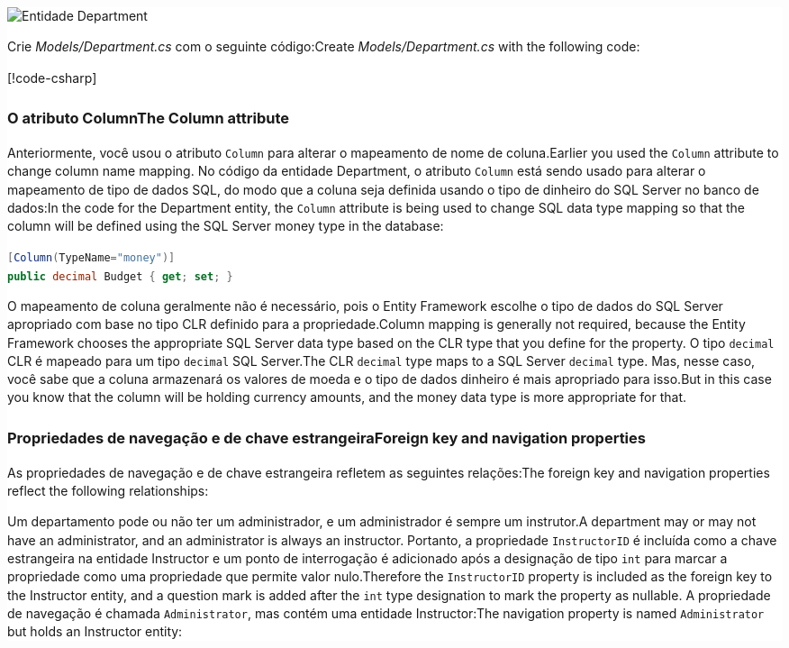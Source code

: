 ![Entidade Department](complex-data-model/_static/department-entity.png)


<span data-ttu-id="59d14-256">Crie *Models/Department.cs* com o seguinte código:</span><span class="sxs-lookup"><span data-stu-id="59d14-256">Create *Models/Department.cs* with the following code:</span></span>

[!code-csharp[](intro/samples/cu/Models/Department.cs?name=snippet_Begin)]

### <a name="the-column-attribute"></a><span data-ttu-id="59d14-257">O atributo Column</span><span class="sxs-lookup"><span data-stu-id="59d14-257">The Column attribute</span></span>

<span data-ttu-id="59d14-258">Anteriormente, você usou o atributo `Column` para alterar o mapeamento de nome de coluna.</span><span class="sxs-lookup"><span data-stu-id="59d14-258">Earlier you used the `Column` attribute to change column name mapping.</span></span> <span data-ttu-id="59d14-259">No código da entidade Department, o atributo `Column` está sendo usado para alterar o mapeamento de tipo de dados SQL, do modo que a coluna seja definida usando o tipo de dinheiro do SQL Server no banco de dados:</span><span class="sxs-lookup"><span data-stu-id="59d14-259">In the code for the Department entity, the `Column` attribute is being used to change SQL data type mapping so that the column will be defined using the SQL Server money type in the database:</span></span>

```csharp
[Column(TypeName="money")]
public decimal Budget { get; set; }
```

<span data-ttu-id="59d14-260">O mapeamento de coluna geralmente não é necessário, pois o Entity Framework escolhe o tipo de dados do SQL Server apropriado com base no tipo CLR definido para a propriedade.</span><span class="sxs-lookup"><span data-stu-id="59d14-260">Column mapping is generally not required, because the Entity Framework chooses the appropriate SQL Server data type based on the CLR type that you define for the property.</span></span> <span data-ttu-id="59d14-261">O tipo `decimal` CLR é mapeado para um tipo `decimal` SQL Server.</span><span class="sxs-lookup"><span data-stu-id="59d14-261">The CLR `decimal` type maps to a SQL Server `decimal` type.</span></span> <span data-ttu-id="59d14-262">Mas, nesse caso, você sabe que a coluna armazenará os valores de moeda e o tipo de dados dinheiro é mais apropriado para isso.</span><span class="sxs-lookup"><span data-stu-id="59d14-262">But in this case you know that the column will be holding currency amounts, and the money data type is more appropriate for that.</span></span>

### <a name="foreign-key-and-navigation-properties"></a><span data-ttu-id="59d14-263">Propriedades de navegação e de chave estrangeira</span><span class="sxs-lookup"><span data-stu-id="59d14-263">Foreign key and navigation properties</span></span>

<span data-ttu-id="59d14-264">As propriedades de navegação e de chave estrangeira refletem as seguintes relações:</span><span class="sxs-lookup"><span data-stu-id="59d14-264">The foreign key and navigation properties reflect the following relationships:</span></span>

<span data-ttu-id="59d14-265">Um departamento pode ou não ter um administrador, e um administrador é sempre um instrutor.</span><span class="sxs-lookup"><span data-stu-id="59d14-265">A department may or may not have an administrator, and an administrator is always an instructor.</span></span> <span data-ttu-id="59d14-266">Portanto, a propriedade `InstructorID` é incluída como a chave estrangeira na entidade Instructor e um ponto de interrogação é adicionado após a designação de tipo `int` para marcar a propriedade como uma propriedade que permite valor nulo.</span><span class="sxs-lookup"><span data-stu-id="59d14-266">Therefore the `InstructorID` property is included as the foreign key to the Instructor entity, and a question mark is added after the `int` type designation to mark the property as nullable.</span></span> <span data-ttu-id="59d14-267">A propriedade de navegação é chamada `Administrator`, mas contém uma entidade Instructor:</span><span class="sxs-lookup"><span data-stu-id="59d14-267">The navigation property is named `Administrator` but holds an Instructor entity:</span></span>

